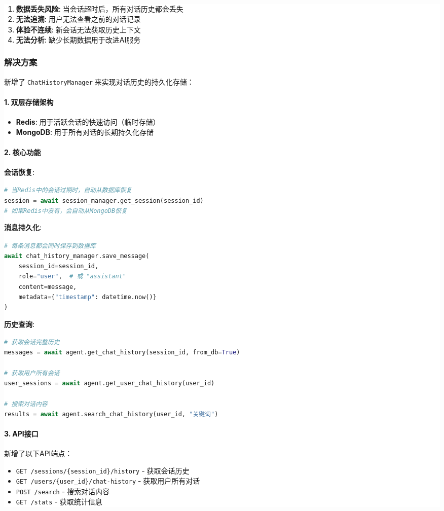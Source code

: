 1. **数据丢失风险**: 当会话超时后，所有对话历史都会丢失
2. **无法追溯**: 用户无法查看之前的对话记录
3. **体验不连续**: 新会话无法获取历史上下文
4. **无法分析**: 缺少长期数据用于改进AI服务

### 解决方案

新增了 `ChatHistoryManager` 来实现对话历史的持久化存储：

#### 1. 双层存储架构

- **Redis**: 用于活跃会话的快速访问（临时存储）
- **MongoDB**: 用于所有对话的长期持久化存储

#### 2. 核心功能

**会话恢复**:

```python
# 当Redis中的会话过期时，自动从数据库恢复
session = await session_manager.get_session(session_id)
# 如果Redis中没有，会自动从MongoDB恢复
```

**消息持久化**:

```python
# 每条消息都会同时保存到数据库
await chat_history_manager.save_message(
    session_id=session_id,
    role="user",  # 或 "assistant"
    content=message,
    metadata={"timestamp": datetime.now()}
)
```

**历史查询**:

```python
# 获取会话完整历史
messages = await agent.get_chat_history(session_id, from_db=True)

# 获取用户所有会话
user_sessions = await agent.get_user_chat_history(user_id)

# 搜索对话内容
results = await agent.search_chat_history(user_id, "关键词")
```

#### 3. API接口

新增了以下API端点：

- `GET /sessions/{session_id}/history` - 获取会话历史
- `GET /users/{user_id}/chat-history` - 获取用户所有对话
- `POST /search` - 搜索对话内容
- `GET /stats` - 获取统计信息
